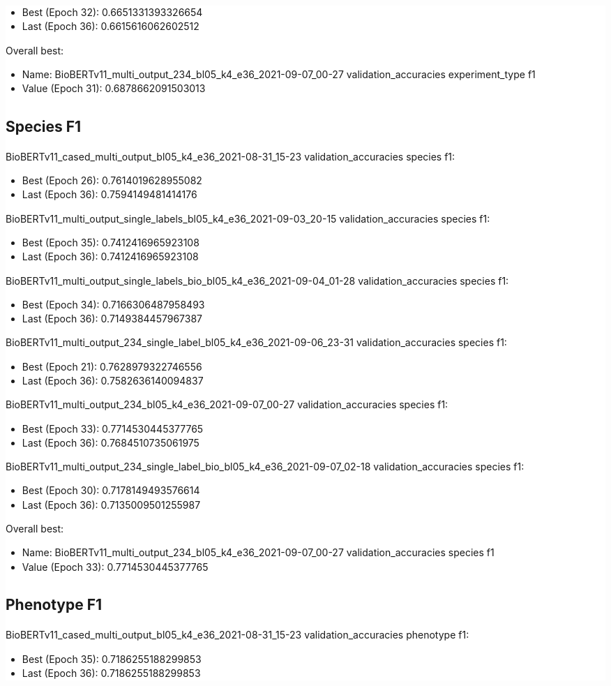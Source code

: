 * Best (Epoch 32): 0.6651331393326654
* Last (Epoch 36): 0.6615616062602512

Overall best:

* Name: BioBERTv11_multi_output_234_bl05_k4_e36_2021-09-07_00-27 validation_accuracies experiment_type f1
* Value (Epoch 31): 0.6878662091503013


## Species F1

BioBERTv11_cased_multi_output_bl05_k4_e36_2021-08-31_15-23 validation_accuracies species f1:

* Best (Epoch 26): 0.7614019628955082
* Last (Epoch 36): 0.7594149481414176

BioBERTv11_multi_output_single_labels_bl05_k4_e36_2021-09-03_20-15 validation_accuracies species f1:

* Best (Epoch 35): 0.7412416965923108
* Last (Epoch 36): 0.7412416965923108

BioBERTv11_multi_output_single_labels_bio_bl05_k4_e36_2021-09-04_01-28 validation_accuracies species f1:

* Best (Epoch 34): 0.7166306487958493
* Last (Epoch 36): 0.7149384457967387

BioBERTv11_multi_output_234_single_label_bl05_k4_e36_2021-09-06_23-31 validation_accuracies species f1:

* Best (Epoch 21): 0.7628979322746556
* Last (Epoch 36): 0.7582636140094837

BioBERTv11_multi_output_234_bl05_k4_e36_2021-09-07_00-27 validation_accuracies species f1:

* Best (Epoch 33): 0.7714530445377765
* Last (Epoch 36): 0.7684510735061975

BioBERTv11_multi_output_234_single_label_bio_bl05_k4_e36_2021-09-07_02-18 validation_accuracies species f1:

* Best (Epoch 30): 0.7178149493576614
* Last (Epoch 36): 0.7135009501255987

Overall best:

* Name: BioBERTv11_multi_output_234_bl05_k4_e36_2021-09-07_00-27 validation_accuracies species f1
* Value (Epoch 33): 0.7714530445377765


## Phenotype F1

BioBERTv11_cased_multi_output_bl05_k4_e36_2021-08-31_15-23 validation_accuracies phenotype f1:

* Best (Epoch 35): 0.7186255188299853
* Last (Epoch 36): 0.7186255188299853
